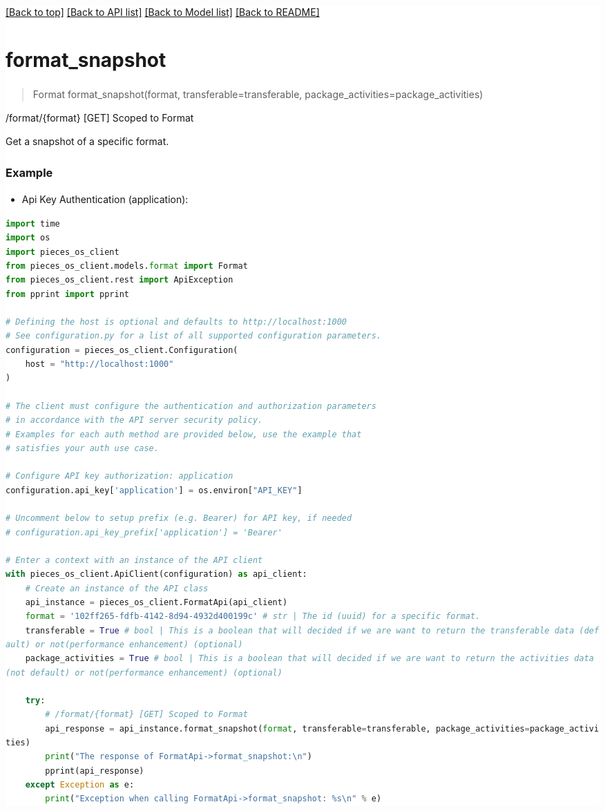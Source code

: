 [[Back to top]](#) [[Back to API list]](../README.md#documentation-for-api-endpoints) [[Back to Model list]](../README.md#documentation-for-models) [[Back to README]](../README.md)

# **format_snapshot**
> Format format_snapshot(format, transferable=transferable, package_activities=package_activities)

/format/{format} [GET] Scoped to Format

Get a snapshot of a specific format.

### Example

* Api Key Authentication (application):
```python
import time
import os
import pieces_os_client
from pieces_os_client.models.format import Format
from pieces_os_client.rest import ApiException
from pprint import pprint

# Defining the host is optional and defaults to http://localhost:1000
# See configuration.py for a list of all supported configuration parameters.
configuration = pieces_os_client.Configuration(
    host = "http://localhost:1000"
)

# The client must configure the authentication and authorization parameters
# in accordance with the API server security policy.
# Examples for each auth method are provided below, use the example that
# satisfies your auth use case.

# Configure API key authorization: application
configuration.api_key['application'] = os.environ["API_KEY"]

# Uncomment below to setup prefix (e.g. Bearer) for API key, if needed
# configuration.api_key_prefix['application'] = 'Bearer'

# Enter a context with an instance of the API client
with pieces_os_client.ApiClient(configuration) as api_client:
    # Create an instance of the API class
    api_instance = pieces_os_client.FormatApi(api_client)
    format = '102ff265-fdfb-4142-8d94-4932d400199c' # str | The id (uuid) for a specific format.
    transferable = True # bool | This is a boolean that will decided if we are want to return the transferable data (default) or not(performance enhancement) (optional)
    package_activities = True # bool | This is a boolean that will decided if we are want to return the activities data (not default) or not(performance enhancement) (optional)

    try:
        # /format/{format} [GET] Scoped to Format
        api_response = api_instance.format_snapshot(format, transferable=transferable, package_activities=package_activities)
        print("The response of FormatApi->format_snapshot:\n")
        pprint(api_response)
    except Exception as e:
        print("Exception when calling FormatApi->format_snapshot: %s\n" % e)
```
